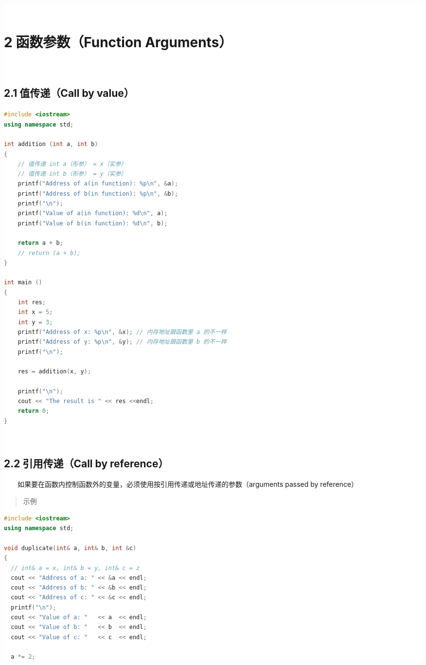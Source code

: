 
&emsp;
# 2 函数参数（Function Arguments）

&emsp;
## 2.1 值传递（Call by value）
```c++
#include <iostream>
using namespace std;

int addition (int a, int b)
{
    // 值传递 int a（形参） = x（实参）
    // 值传递 int b（形参） = y（实参）
    printf("Address of a(in function): %p\n", &a);
    printf("Address of b(in function): %p\n", &b);
    printf("\n");
    printf("Value of a(in function): %d\n", a); 
    printf("Value of b(in function): %d\n", b); 

    return a + b;
    // return (a + b);
}

int main ()
{
    int res;
    int x = 5;
    int y = 3;
    printf("Address of x: %p\n", &x); // 内存地址跟函数里 a 的不一样
    printf("Address of y: %p\n", &y); // 内存地址跟函数里 b 的不一样
    printf("\n");

    res = addition(x, y);
    
    printf("\n");
    cout << "The result is " << res <<endl;
    return 0;
}
```


&emsp;
## 2.2 引用传递（Call by reference）
&emsp;&emsp;如果要在函数内控制函数外的变量，必须使用按引用传递或地址传递的参数（arguments passed by reference）

>示例
```c++
#include <iostream>
using namespace std;
 
void duplicate(int& a, int& b, int &c)
{
  // int& a = x, int& b = y, int& c = z
  cout << "Address of a: " << &a << endl;
  cout << "Address of b: " << &b << endl;
  cout << "Address of c: " << &c << endl;
  printf("\n");
  cout << "Value of a: "   << a  << endl;
  cout << "Value of b: "   << b  << endl;
  cout << "Value of c: "   << c  << endl;
  
  a *= 2; 
```